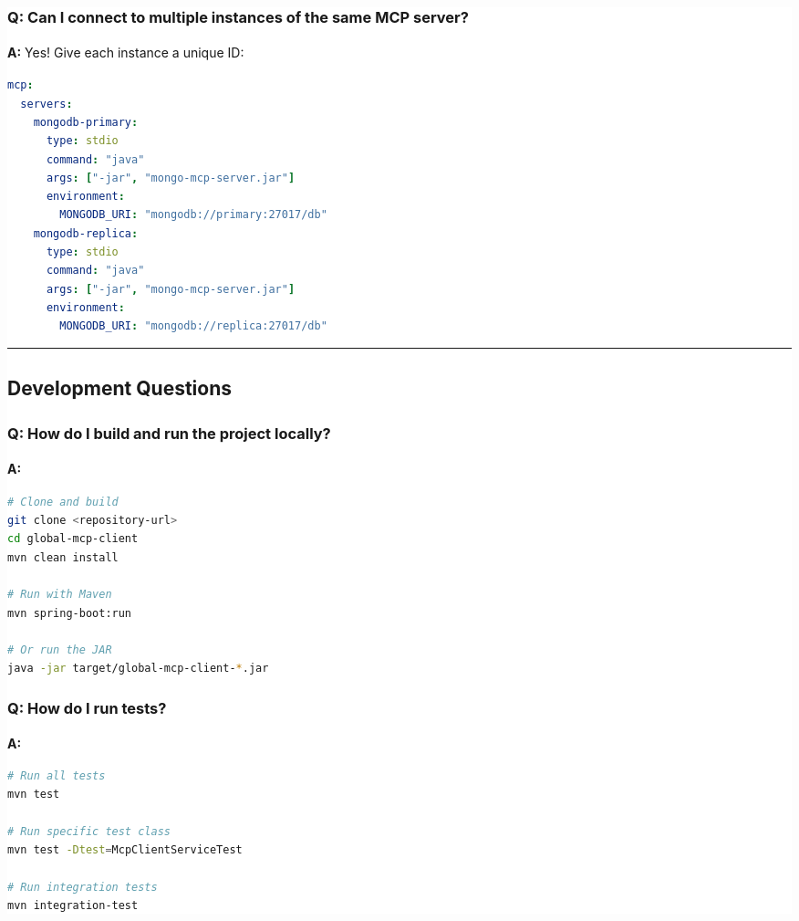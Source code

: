 ### Q: Can I connect to multiple instances of the same MCP server?
**A:** Yes! Give each instance a unique ID:

```yaml
mcp:
  servers:
    mongodb-primary:
      type: stdio
      command: "java"
      args: ["-jar", "mongo-mcp-server.jar"]
      environment:
        MONGODB_URI: "mongodb://primary:27017/db"
    mongodb-replica:
      type: stdio  
      command: "java"
      args: ["-jar", "mongo-mcp-server.jar"]
      environment:
        MONGODB_URI: "mongodb://replica:27017/db"
```

---

## Development Questions

### Q: How do I build and run the project locally?
**A:** 

```bash
# Clone and build
git clone <repository-url>
cd global-mcp-client
mvn clean install

# Run with Maven
mvn spring-boot:run

# Or run the JAR
java -jar target/global-mcp-client-*.jar
```

### Q: How do I run tests?
**A:** 

```bash
# Run all tests
mvn test

# Run specific test class
mvn test -Dtest=McpClientServiceTest

# Run integration tests
mvn integration-test
```
